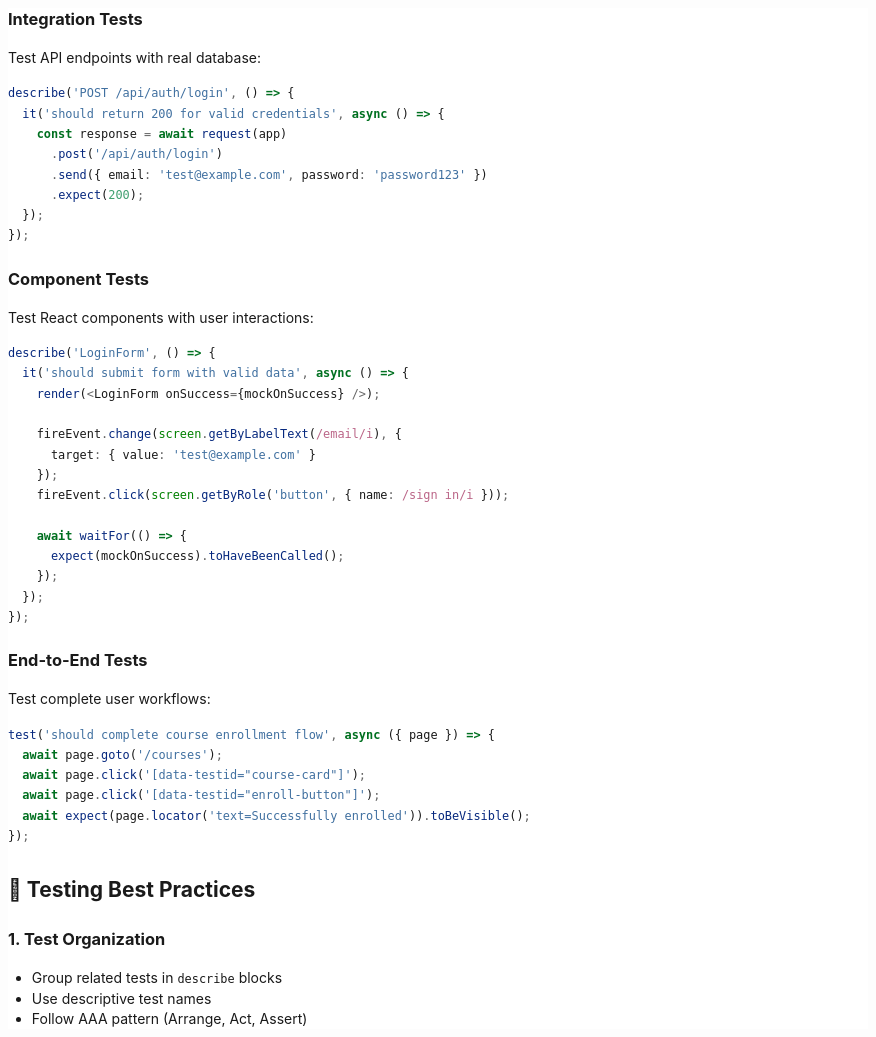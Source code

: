 ### Integration Tests
Test API endpoints with real database:

```typescript
describe('POST /api/auth/login', () => {
  it('should return 200 for valid credentials', async () => {
    const response = await request(app)
      .post('/api/auth/login')
      .send({ email: 'test@example.com', password: 'password123' })
      .expect(200);
  });
});
```

### Component Tests
Test React components with user interactions:

```typescript
describe('LoginForm', () => {
  it('should submit form with valid data', async () => {
    render(<LoginForm onSuccess={mockOnSuccess} />);
    
    fireEvent.change(screen.getByLabelText(/email/i), {
      target: { value: 'test@example.com' }
    });
    fireEvent.click(screen.getByRole('button', { name: /sign in/i }));
    
    await waitFor(() => {
      expect(mockOnSuccess).toHaveBeenCalled();
    });
  });
});
```

### End-to-End Tests
Test complete user workflows:

```typescript
test('should complete course enrollment flow', async ({ page }) => {
  await page.goto('/courses');
  await page.click('[data-testid="course-card"]');
  await page.click('[data-testid="enroll-button"]');
  await expect(page.locator('text=Successfully enrolled')).toBeVisible();
});
```

## 🎯 Testing Best Practices

### 1. Test Organization
- Group related tests in `describe` blocks
- Use descriptive test names
- Follow AAA pattern (Arrange, Act, Assert)
